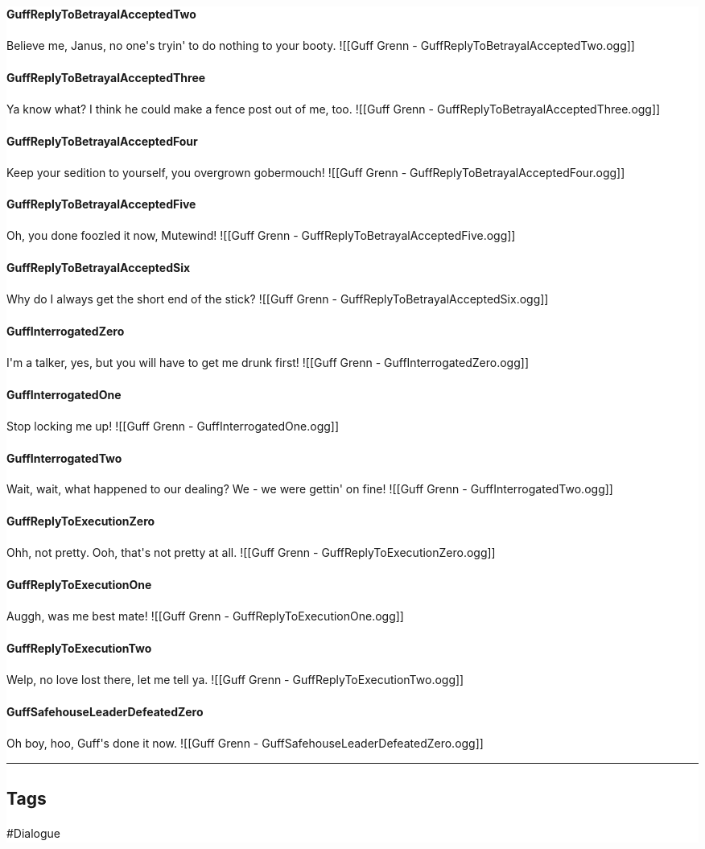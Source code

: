 #### GuffReplyToBetrayalAcceptedTwo
Believe me, Janus, no one's tryin' to do nothing to your booty.
![[Guff Grenn - GuffReplyToBetrayalAcceptedTwo.ogg]]

#### GuffReplyToBetrayalAcceptedThree
Ya know what? I think he could make a fence post out of me, too.
![[Guff Grenn - GuffReplyToBetrayalAcceptedThree.ogg]]

#### GuffReplyToBetrayalAcceptedFour
Keep your sedition to yourself, you overgrown gobermouch!
![[Guff Grenn - GuffReplyToBetrayalAcceptedFour.ogg]]

#### GuffReplyToBetrayalAcceptedFive
Oh, you done foozled it now, Mutewind!
![[Guff Grenn - GuffReplyToBetrayalAcceptedFive.ogg]]

#### GuffReplyToBetrayalAcceptedSix
Why do I always get the short end of the stick?
![[Guff Grenn - GuffReplyToBetrayalAcceptedSix.ogg]]

#### GuffInterrogatedZero
I'm a talker, yes, but you will have to get me drunk first!
![[Guff Grenn - GuffInterrogatedZero.ogg]]

#### GuffInterrogatedOne
Stop locking me up!
![[Guff Grenn - GuffInterrogatedOne.ogg]]

#### GuffInterrogatedTwo
Wait, wait, what happened to our dealing? We - we were gettin' on fine!
![[Guff Grenn - GuffInterrogatedTwo.ogg]]

#### GuffReplyToExecutionZero
Ohh, not pretty. Ooh, that's not pretty at all.
![[Guff Grenn - GuffReplyToExecutionZero.ogg]]

#### GuffReplyToExecutionOne
Auggh, was me best mate!
![[Guff Grenn - GuffReplyToExecutionOne.ogg]]

#### GuffReplyToExecutionTwo
Welp, no love lost there, let me tell ya.
![[Guff Grenn - GuffReplyToExecutionTwo.ogg]]

#### GuffSafehouseLeaderDefeatedZero
Oh boy, hoo, Guff's done it now.
![[Guff Grenn - GuffSafehouseLeaderDefeatedZero.ogg]]

---
## Tags
#Dialogue
